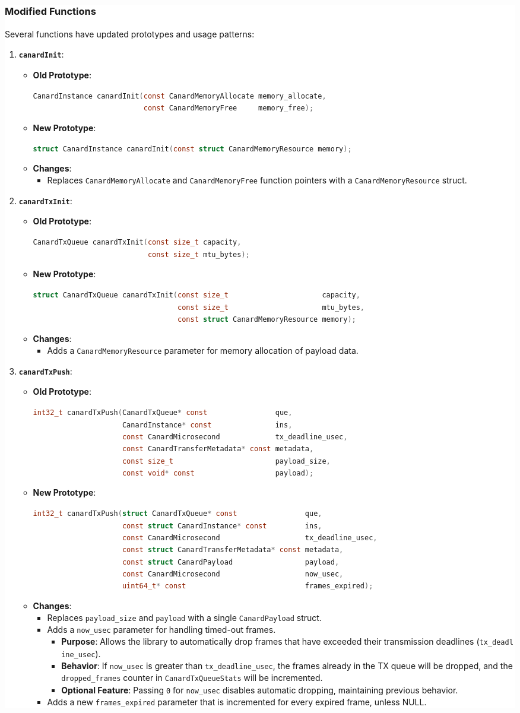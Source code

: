 ### Modified Functions

Several functions have updated prototypes and usage patterns:

1. **`canardInit`**:
   - **Old Prototype**:
     ```c
     CanardInstance canardInit(const CanardMemoryAllocate memory_allocate,
                               const CanardMemoryFree     memory_free);
     ```
   - **New Prototype**:
     ```c
     struct CanardInstance canardInit(const struct CanardMemoryResource memory);
     ```
   - **Changes**:
     - Replaces `CanardMemoryAllocate` and `CanardMemoryFree` function pointers with a `CanardMemoryResource` struct.

1. **`canardTxInit`**:
   - **Old Prototype**:
     ```c
     CanardTxQueue canardTxInit(const size_t capacity,
                                const size_t mtu_bytes);
     ```
   - **New Prototype**:
     ```c
     struct CanardTxQueue canardTxInit(const size_t                      capacity,
                                       const size_t                      mtu_bytes,
                                       const struct CanardMemoryResource memory);
     ```
   - **Changes**:
     - Adds a `CanardMemoryResource` parameter for memory allocation of payload data.

1. **`canardTxPush`**:
   - **Old Prototype**:
     ```c
     int32_t canardTxPush(CanardTxQueue* const                que,
                          CanardInstance* const               ins,
                          const CanardMicrosecond             tx_deadline_usec,
                          const CanardTransferMetadata* const metadata,
                          const size_t                        payload_size,
                          const void* const                   payload);
     ```
   - **New Prototype**:
     ```c
     int32_t canardTxPush(struct CanardTxQueue* const                que,
                          const struct CanardInstance* const         ins,
                          const CanardMicrosecond                    tx_deadline_usec,
                          const struct CanardTransferMetadata* const metadata,
                          const struct CanardPayload                 payload,
                          const CanardMicrosecond                    now_usec,
                          uint64_t* const                            frames_expired);
     ```
   - **Changes**:
     - Replaces `payload_size` and `payload` with a single `CanardPayload` struct.
     - Adds a `now_usec` parameter for handling timed-out frames.
       - **Purpose**: Allows the library to automatically drop frames that have exceeded their transmission deadlines (`tx_deadline_usec`).
       - **Behavior**: If `now_usec` is greater than `tx_deadline_usec`, the frames already in the TX queue will be dropped, and the `dropped_frames` counter in `CanardTxQueueStats` will be incremented.
       - **Optional Feature**: Passing `0` for `now_usec` disables automatic dropping, maintaining previous behavior.
     - Adds a new `frames_expired` parameter that is incremented for every expired frame, unless NULL.
